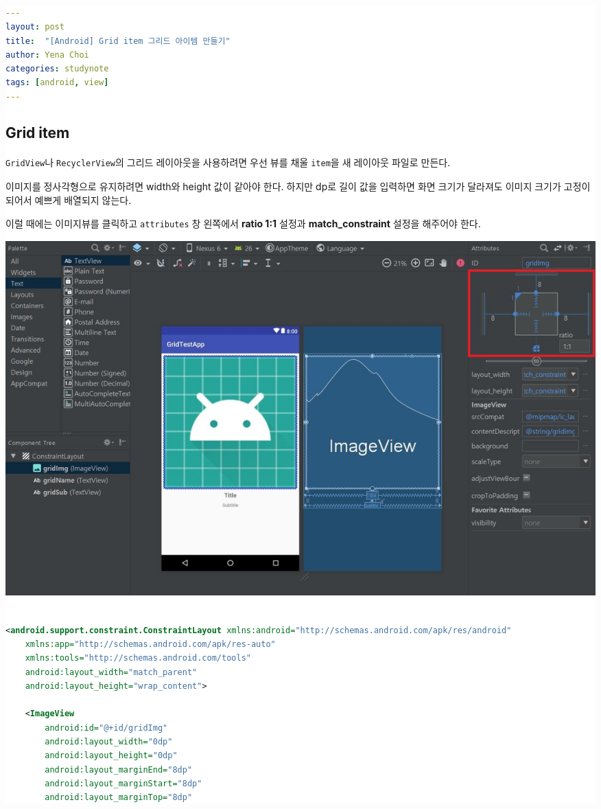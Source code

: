 ```yaml
---
layout: post
title:  "[Android] Grid item 그리드 아이템 만들기"
author: Yena Choi
categories: studynote
tags: [android, view]
---
```



## Grid item
`GridView`나 `RecyclerView`의 그리드 레이아웃을 사용하려면 우선 뷰를 채울 `item`을 새 레이아웃 파일로 만든다.

이미지를 정사각형으로 유지하려면 width와 height 값이 같아야 한다. 하지만 dp로 길이 값을 입력하면 화면 크기가 달라져도 이미지 크기가 고정이 되어서 예쁘게 배열되지 않는다.

이럴 때에는 이미지뷰를 클릭하고 `attributes` 창 왼쪽에서 **ratio 1:1** 설정과 **match_constraint** 설정을 해주어야 한다.

<center>
<img src="/assets/post-img/171209-01.JPG" width="100%" height="100%">
</center>
<br>

```xml
<android.support.constraint.ConstraintLayout xmlns:android="http://schemas.android.com/apk/res/android"
    xmlns:app="http://schemas.android.com/apk/res-auto"
    xmlns:tools="http://schemas.android.com/tools"
    android:layout_width="match_parent"
    android:layout_height="wrap_content">

    <ImageView
        android:id="@+id/gridImg"
        android:layout_width="0dp"
        android:layout_height="0dp"
        android:layout_marginEnd="8dp"
        android:layout_marginStart="8dp"
        android:layout_marginTop="8dp"
```